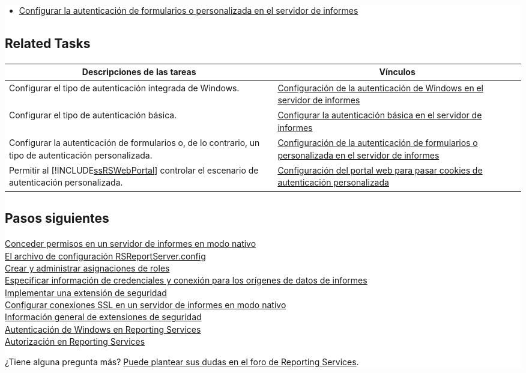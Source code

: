 -   [Configurar la autenticación de formularios o personalizada en el servidor de informes](../../reporting-services/security/configure-custom-or-forms-authentication-on-the-report-server.md)  
  
## <a name="related-tasks"></a>Related Tasks  
  
|Descripciones de las tareas|Vínculos|  
|-----------------------|-----------|  
|Configurar el tipo de autenticación integrada de Windows.|[Configuración de la autenticación de Windows en el servidor de informes](../../reporting-services/security/configure-windows-authentication-on-the-report-server.md)|  
|Configurar el tipo de autenticación básica.|[Configurar la autenticación básica en el servidor de informes](../../reporting-services/security/configure-basic-authentication-on-the-report-server.md)|  
|Configurar la autenticación de formularios o, de lo contrario, un tipo de autenticación personalizada.|[Configuración de la autenticación de formularios o personalizada en el servidor de informes](../../reporting-services/security/configure-custom-or-forms-authentication-on-the-report-server.md)|  
|Permitir al [!INCLUDE[ssRSWebPortal](../../includes/ssrswebportal.md)] controlar el escenario de autenticación personalizada.|[Configuración del portal web para pasar cookies de autenticación personalizada](configure-the-web-portal-to-pass-custom-authentication-cookies.md)|  

## <a name="next-steps"></a>Pasos siguientes

[Conceder permisos en un servidor de informes en modo nativo](../../reporting-services/security/granting-permissions-on-a-native-mode-report-server.md)   
[El archivo de configuración RSReportServer.config](../../reporting-services/report-server/rsreportserver-config-configuration-file.md)   
[Crear y administrar asignaciones de roles](../../reporting-services/security/create-and-manage-role-assignments.md)   
[Especificar información de credenciales y conexión para los orígenes de datos de informes](../../reporting-services/report-data/specify-credential-and-connection-information-for-report-data-sources.md)   
[Implementar una extensión de seguridad](../../reporting-services/extensions/security-extension/implementing-a-security-extension.md)   
[Configurar conexiones SSL en un servidor de informes en modo nativo](../../reporting-services/security/configure-ssl-connections-on-a-native-mode-report-server.md)   
[Información general de extensiones de seguridad](../../reporting-services/extensions/security-extension/security-extensions-overview.md)   
[Autenticación de Windows en Reporting Services](../../reporting-services/extensions/security-extension/authentication-in-reporting-services.md)   
[Autorización en Reporting Services](../../reporting-services/extensions/security-extension/authorization-in-reporting-services.md)  

¿Tiene alguna pregunta más? [Puede plantear sus dudas en el foro de Reporting Services](https://go.microsoft.com/fwlink/?LinkId=620231).
